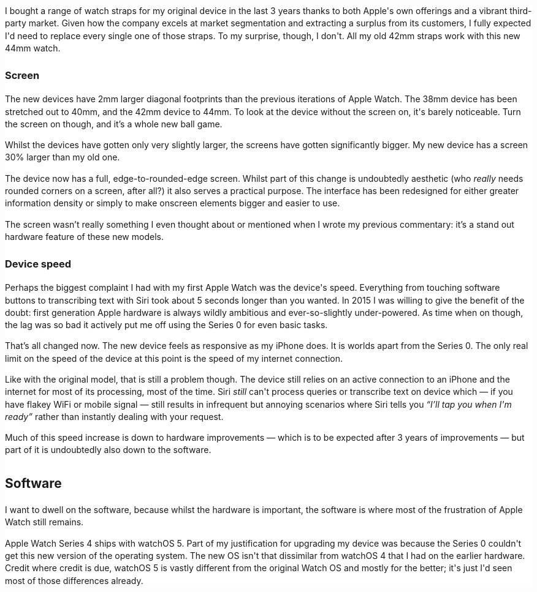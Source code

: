 I bought a range of watch straps for my original device in the last 3 years thanks to both Apple's own offerings and a vibrant third-party market. Given how the company excels at market segmentation and extracting a surplus from its customers, I fully expected I'd need to replace every single one of those straps. To my surprise, though, I don't. All my old 42mm straps work with this new 44mm watch.

### Screen

The new devices have 2mm larger diagonal footprints than the previous iterations of Apple Watch. The 38mm device has been stretched out to 40mm, and the 42mm device to 44mm. To look at the device without the screen on, it's barely noticeable. Turn the screen on though, and it’s a whole new ball game.

Whilst the devices have gotten only very slightly larger, the screens have gotten significantly bigger. My new device has a screen 30% larger than my old one. 

The device now has a full, edge-to-rounded-edge screen. Whilst part of this change is undoubtedly aesthetic (who *really* needs rounded corners on a screen, after all?) it also serves a practical purpose. The interface has been redesigned for either greater information density or simply to make onscreen elements bigger and easier to use. 

The screen wasn’t really something I even thought about or mentioned when I wrote my previous commentary: it’s a stand out hardware feature of these new models.

### Device speed

Perhaps the biggest complaint I had with my first Apple Watch was the device's speed. Everything from touching software buttons to transcribing text with Siri took about 5 seconds longer than you wanted. In 2015 I was willing to give the benefit of the doubt: first generation Apple hardware is always wildly ambitious and ever-so-slightly under-powered. As time when on though, the lag was so bad it actively put me off using the Series 0 for even basic tasks.

That’s all changed now. The new device feels as responsive as my iPhone does. It is worlds apart from the Series 0. The only real limit on the speed of the device at this point is the speed of my internet connection.

Like with the original model, that is still a problem though. The device still relies on an active connection to an iPhone and the internet for most of its processing, most of the time. Siri *still* can't process queries or transcribe text on device which — if you have flakey WiFi or mobile signal — still results in infrequent but annoying scenarios where Siri tells you *“I’ll tap you when I'm ready”* rather than instantly dealing with your request.

Much of this speed increase is down to hardware improvements — which is to be expected after 3 years of improvements — but part of it is undoubtedly also down to the software. 

## Software

I want to dwell on the software, because whilst the hardware is important, the software is where most of the frustration of Apple Watch still remains.

Apple Watch Series 4 ships with watchOS 5. Part of my justification for upgrading my device was because the Series 0 couldn't get this new version of the operating system. The new OS isn't that dissimilar from watchOS 4 that I had on the earlier hardware. Credit where credit is due, watchOS 5 is vastly different from the original Watch OS and mostly for the better; it's just I'd seen most of those differences already. 
